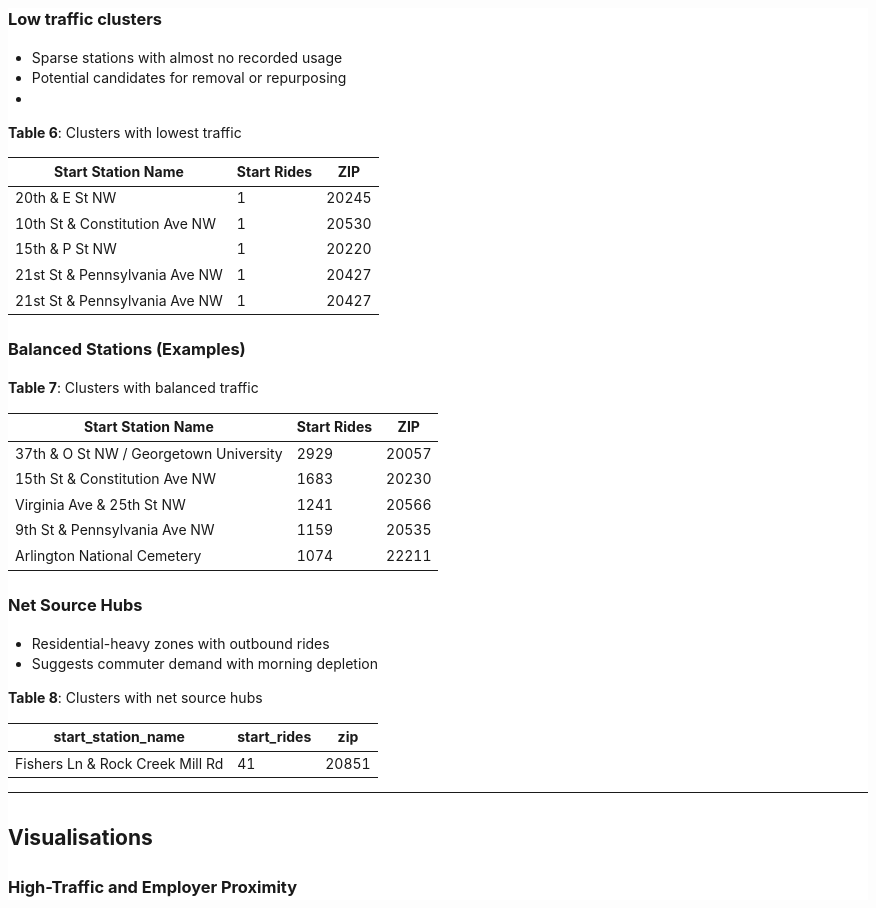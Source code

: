 ### Low traffic clusters

- Sparse stations with almost no recorded usage
- Potential candidates for removal or repurposing
- 
**Table 6**: Clusters with lowest traffic

| Start Station Name | Start Rides | ZIP |
|---|---|---|
| 20th & E St NW | 1  | 20245 |
| 10th St & Constitution Ave NW | 1  | 20530 |
| 15th & P St NW | 1  | 20220 |
| 21st St & Pennsylvania Ave NW | 1  | 20427 |
| 21st St & Pennsylvania Ave NW | 1 | 20427 |

### Balanced Stations (Examples)  

**Table 7**: Clusters with balanced traffic

| Start Station Name | Start Rides | ZIP |
|---|---|---|
| 37th & O St NW / Georgetown University | 2929 | 20057 |
| 15th St & Constitution Ave NW | 1683 | 20230 |
| Virginia Ave & 25th St NW | 1241 | 20566 |
| 9th St & Pennsylvania Ave NW | 1159 | 20535 |
| Arlington National Cemetery | 1074 | 22211 |

### Net Source Hubs

- Residential-heavy zones with outbound rides
- Suggests commuter demand with morning depletion

**Table 8**: Clusters with net source hubs

| start_station_name | start_rides | zip |
|---|---|---|
| Fishers Ln & Rock Creek Mill Rd | 41  | 20851 |



---


## Visualisations

### High-Traffic and Employer Proximity 
